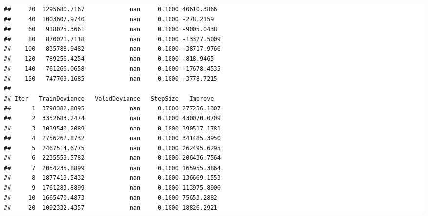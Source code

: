     ##     20  1295680.7167             nan     0.1000 40610.3866
    ##     40  1003607.9740             nan     0.1000 -278.2159
    ##     60   918025.3661             nan     0.1000 -9005.0438
    ##     80   870021.7118             nan     0.1000 -13327.5009
    ##    100   835788.9482             nan     0.1000 -38717.9766
    ##    120   789256.4254             nan     0.1000 -818.9465
    ##    140   761266.0658             nan     0.1000 -17678.4535
    ##    150   747769.1685             nan     0.1000 -3778.7215
    ## 
    ## Iter   TrainDeviance   ValidDeviance   StepSize   Improve
    ##      1  3798382.8895             nan     0.1000 277256.1307
    ##      2  3352683.2474             nan     0.1000 430070.0709
    ##      3  3039540.2089             nan     0.1000 390517.1781
    ##      4  2756262.8732             nan     0.1000 341485.3950
    ##      5  2467514.6775             nan     0.1000 262495.6295
    ##      6  2235559.5782             nan     0.1000 206436.7564
    ##      7  2054235.8899             nan     0.1000 165955.3864
    ##      8  1877419.5432             nan     0.1000 136669.1553
    ##      9  1761283.8899             nan     0.1000 113975.8906
    ##     10  1665470.4873             nan     0.1000 75653.2882
    ##     20  1092332.4357             nan     0.1000 18826.2921